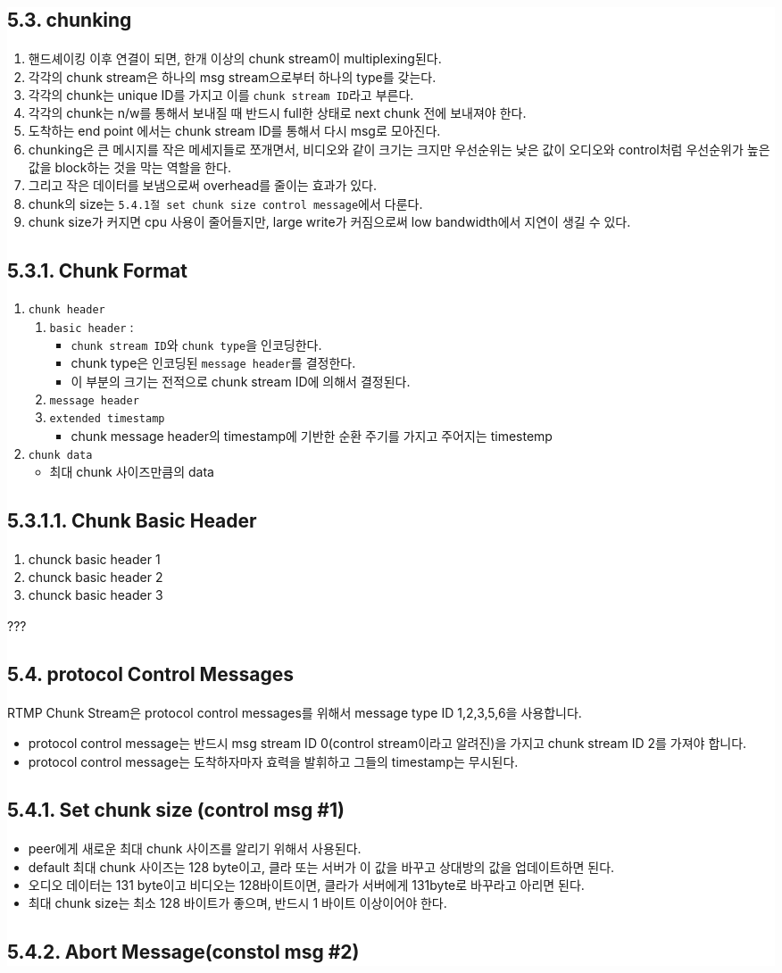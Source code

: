 ## 5.3. chunking

1. 핸드셰이킹 이후 연결이 되면, 한개 이상의 chunk stream이 multiplexing된다.
1. 각각의 chunk stream은 하나의 msg stream으로부터 하나의 type를 갖는다.
1. 각각의 chunk는 unique ID를 가지고 이를 `chunk stream ID`라고 부른다.
1. 각각의 chunk는 n/w를 통해서 보내질 때 반드시 full한 상태로 next chunk 전에 보내져야 한다.
1. 도착하는 end point 에서는 chunk stream ID를 통해서 다시 msg로 모아진다.
1. chunking은 큰 메시지를 작은 메세지들로 쪼개면서, 비디오와 같이  크기는 크지만 우선순위는 낮은 값이 오디오와 control처럼 우선순위가 높은 값을 block하는 것을 막는 역할을 한다.
1. 그리고 작은 데이터를 보냄으로써 overhead를 줄이는 효과가 있다.
1. chunk의 size는 `5.4.1절 set chunk size control message`에서 다룬다.
1. chunk size가 커지면 cpu 사용이 줄어들지만, large write가 커짐으로써 low bandwidth에서 지연이 생길 수 있다.

## 5.3.1. Chunk Format

1. `chunk header`
    1. `basic header` : 
        - `chunk stream ID`와 `chunk type`을 인코딩한다. 
        - chunk type은 인코딩된 `message header`를 결정한다. 
        - 이 부분의 크기는 전적으로 chunk stream ID에 의해서 결정된다. 
    1. `message header` 
    1. `extended timestamp`
        - chunk message header의 timestamp에 기반한 순환 주기를 가지고 주어지는 timestemp
1. `chunk data`
    - 최대 chunk 사이즈만큼의 data

## 5.3.1.1. Chunk Basic Header

1. chunck basic header 1
1. chunck basic header 2
1. chunck basic header 3

???

## 5.4. protocol Control Messages

RTMP Chunk Stream은 protocol control messages를 위해서 message type ID 1,2,3,5,6을 사용합니다.
- protocol control message는 반드시 msg stream ID 0(control stream이라고 알려진)을 가지고 chunk stream ID 2를 가져야 합니다.
- protocol control message는 도착하자마자 효력을 발휘하고 그들의 timestamp는 무시된다. 

## 5.4.1. Set chunk size (control msg #1)

- peer에게 새로운 최대 chunk 사이즈를 알리기 위해서 사용된다.
- default 최대 chunk 사이즈는 128 byte이고, 클라 또는 서버가 이 값을 바꾸고 상대방의 값을 업데이트하면 된다.
- 오디오 데이터는 131 byte이고 비디오는 128바이트이면, 클라가 서버에게 131byte로 바꾸라고 아리면 된다.
- 최대 chunk size는 최소 128 바이트가 좋으며, 반드시 1 바이트 이상이어야 한다. 

## 5.4.2. Abort Message(constol msg #2)
